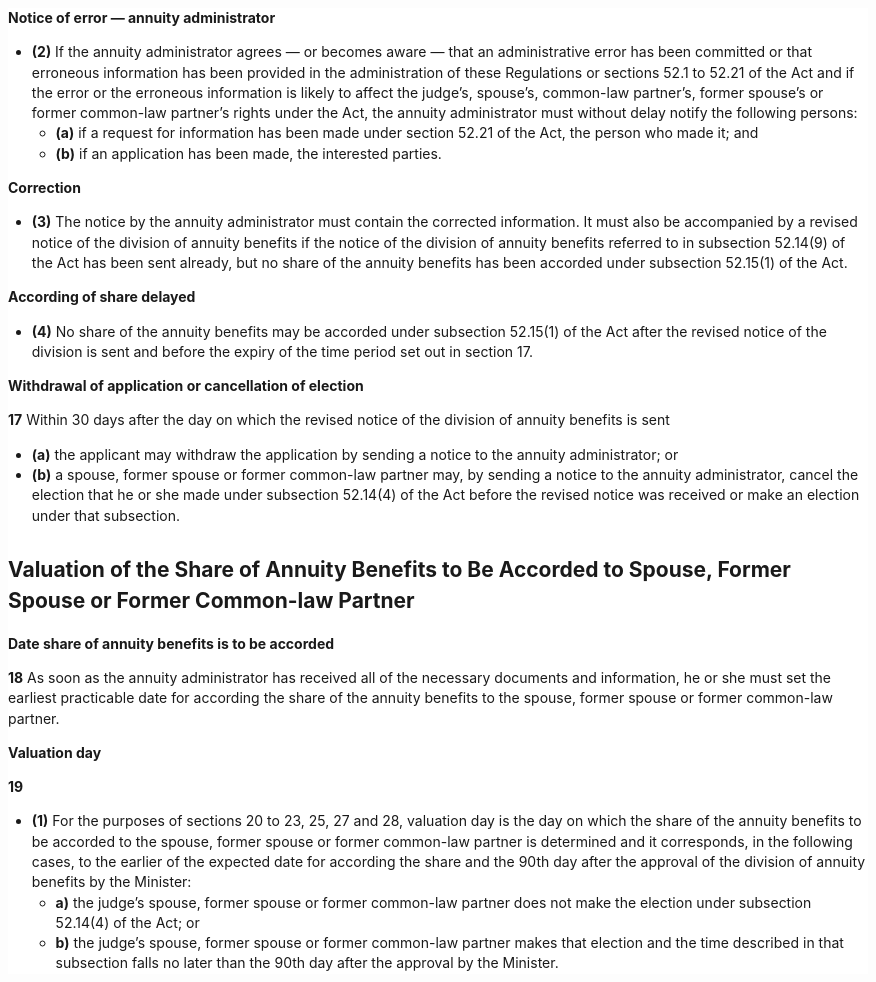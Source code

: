 **Notice of error — annuity administrator**

- **(2)** If the annuity administrator agrees — or becomes aware — that an administrative error has been committed or that erroneous information has been provided in the administration of these Regulations or sections 52.1 to 52.21 of the Act and if the error or the erroneous information is likely to affect the judge’s, spouse’s, common-law partner’s, former spouse’s or former common-law partner’s rights under the Act, the annuity administrator must without delay notify the following persons:
	- **(a)** if a request for information has been made under section 52.21 of the Act, the person who made it; and
	- **(b)** if an application has been made, the interested parties.

**Correction**

- **(3)** The notice by the annuity administrator must contain the corrected information. It must also be accompanied by a revised notice of the division of annuity benefits if the notice of the division of annuity benefits referred to in subsection 52.14(9) of the Act has been sent already, but no share of the annuity benefits has been accorded under subsection 52.15(1) of the Act.

**According of share delayed**

- **(4)** No share of the annuity benefits may be accorded under subsection 52.15(1) of the Act after the revised notice of the division is sent and before the expiry of the time period set out in section 17.




**Withdrawal of application or cancellation of election**

**17** Within 30 days after the day on which the revised notice of the division of annuity benefits is sent
- **(a)** the applicant may withdraw the application by sending a notice to the annuity administrator; or
- **(b)** a spouse, former spouse or former common-law partner may, by sending a notice to the annuity administrator, cancel the election that he or she made under subsection 52.14(4) of the Act before the revised notice was received or make an election under that subsection.




## Valuation of the Share of Annuity Benefits to Be Accorded to Spouse, Former Spouse or Former Common-law Partner



**Date share of annuity benefits is to be accorded**

**18** As soon as the annuity administrator has received all of the necessary documents and information, he or she must set the earliest practicable date for according the share of the annuity benefits to the spouse, former spouse or former common-law partner.




**Valuation day**

**19** 

- **(1)** For the purposes of sections 20 to 23, 25, 27 and 28, valuation day is the day on which the share of the annuity benefits to be accorded to the spouse, former spouse or former common-law partner is determined and it corresponds, in the following cases, to the earlier of the expected date for according the share and the 90th day after the approval of the division of annuity benefits by the Minister:
	- **a)** the judge’s spouse, former spouse or former common-law partner does not make the election under subsection 52.14(4) of the Act; or
	- **b)** the judge’s spouse, former spouse or former common-law partner makes that election and the time described in that subsection falls no later than the 90th day after the approval by the Minister.
